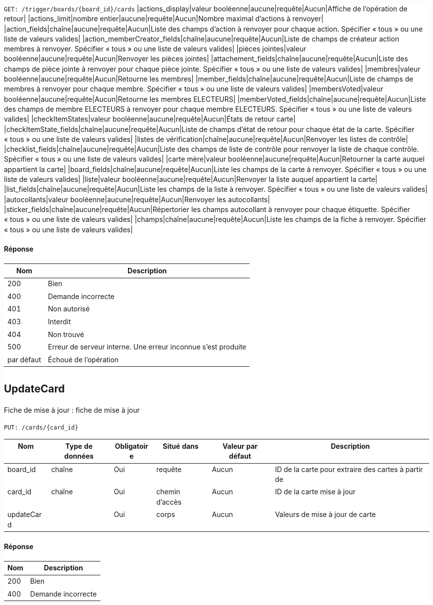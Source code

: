 ```GET: /trigger/boards/{board_id}/cards``` 
|actions_display|valeur booléenne|aucune|requête|Aucun|Affiche de l’opération de retour|
|actions_limit|nombre entier|aucune|requête|Aucun|Nombre maximal d’actions à renvoyer|
|action_fields|chaîne|aucune|requête|Aucun|Liste des champs d’action à renvoyer pour chaque action. Spécifier « tous » ou une liste de valeurs valides|
|action_memberCreator_fields|chaîne|aucune|requête|Aucun|Liste de champs de créateur action membres à renvoyer. Spécifier « tous » ou une liste de valeurs valides|
|pièces jointes|valeur booléenne|aucune|requête|Aucun|Renvoyer les pièces jointes|
|attachement_fields|chaîne|aucune|requête|Aucun|Liste des champs de pièce jointe à renvoyer pour chaque pièce jointe. Spécifier « tous » ou une liste de valeurs valides|
|membres|valeur booléenne|aucune|requête|Aucun|Retourne les membres|
|member_fields|chaîne|aucune|requête|Aucun|Liste de champs de membres à renvoyer pour chaque membre. Spécifier « tous » ou une liste de valeurs valides|
|membersVoted|valeur booléenne|aucune|requête|Aucun|Retourne les membres ELECTEURS|
|memberVoted_fields|chaîne|aucune|requête|Aucun|Liste des champs de membre ELECTEURS à renvoyer pour chaque membre ELECTEURS. Spécifier « tous » ou une liste de valeurs valides|
|checkItemStates|valeur booléenne|aucune|requête|Aucun|États de retour carte|
|checkItemState_fields|chaîne|aucune|requête|Aucun|Liste de champs d’état de retour pour chaque état de la carte. Spécifier « tous » ou une liste de valeurs valides|
|listes de vérification|chaîne|aucune|requête|Aucun|Renvoyer les listes de contrôle|
|checklist_fields|chaîne|aucune|requête|Aucun|Liste des champs de liste de contrôle pour renvoyer la liste de chaque contrôle. Spécifier « tous » ou une liste de valeurs valides|
|carte mère|valeur booléenne|aucune|requête|Aucun|Retourner la carte auquel appartient la carte|
|board_fields|chaîne|aucune|requête|Aucun|Liste les champs de la carte à renvoyer. Spécifier « tous » ou une liste de valeurs valides|
|liste|valeur booléenne|aucune|requête|Aucun|Renvoyer la liste auquel appartient la carte|
|list_fields|chaîne|aucune|requête|Aucun|Liste les champs de la liste à renvoyer. Spécifier « tous » ou une liste de valeurs valides|
|autocollants|valeur booléenne|aucune|requête|Aucun|Renvoyer les autocollants|
|sticker_fields|chaîne|aucune|requête|Aucun|Répertorier les champs autocollant à renvoyer pour chaque étiquette. Spécifier « tous » ou une liste de valeurs valides|
|champs|chaîne|aucune|requête|Aucun|Liste les champs de la fiche à renvoyer. Spécifier « tous » ou une liste de valeurs valides|

#### <a name="response"></a>Réponse

|Nom|Description|
|---|---|
|200|Bien|
|400|Demande incorrecte|
|401|Non autorisé|
|403|Interdit|
|404|Non trouvé|
|500|Erreur de serveur interne. Une erreur inconnue s’est produite|
|par défaut|Échoué de l’opération|


## <a name="updatecard"></a>UpdateCard
Fiche de mise à jour : fiche de mise à jour 

```PUT: /cards/{card_id}``` 

| Nom| Type de données|Obligatoire|Situé dans|Valeur par défaut|Description|
| ---|---|---|---|---|---|
|board_id|chaîne|Oui|requête|Aucun|ID de la carte pour extraire des cartes à partir de|
|card_id|chaîne|Oui|chemin d’accès|Aucun|ID de la carte mise à jour|
|updateCard| |Oui|corps|Aucun|Valeurs de mise à jour de carte|

#### <a name="response"></a>Réponse

|Nom|Description|
|---|---|
|200|Bien|
|400|Demande incorrecte|
```